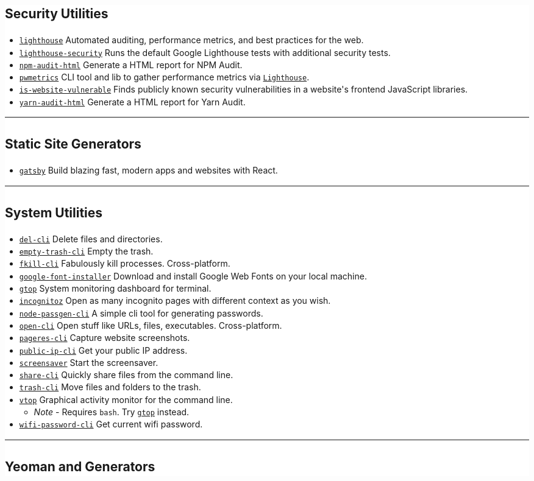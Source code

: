 
## Security Utilities

* [`lighthouse`](https://github.com/GoogleChrome/lighthouse) Automated auditing, performance metrics, and best practices for the web.
* [`lighthouse-security`](https://github.com/voorhoede/lighthouse-security) Runs the default Google Lighthouse tests with additional security tests.
* [`npm-audit-html`](https://github.com/eventOneHQ/npm-audit-html) Generate a HTML report for NPM Audit.
* [`pwmetrics`](https://github.com/paulirish/pwmetrics) CLI tool and lib to gather performance metrics via [`Lighthouse`](https://github.com/GoogleChrome/lighthouse).
* [`is-website-vulnerable`](https://github.com/lirantal/is-website-vulnerable) Finds publicly known security vulnerabilities in a website's frontend JavaScript libraries.
* [`yarn-audit-html`](https://github.com/davityavryan/yarn-audit-html) Generate a HTML report for Yarn Audit.

---

## Static Site Generators

* [`gatsby`](https://github.com/gatsbyjs/gatsby) Build blazing fast, modern apps and websites with React.

---

## System Utilities

* [`del-cli`](https://github.com/sindresorhus/del-cli) Delete files and directories.
* [`empty-trash-cli`](https://github.com/sindresorhus/empty-trash-cli) Empty the trash.
* [`fkill-cli`](https://github.com/sindresorhus/fkill-cli) Fabulously kill processes. Cross-platform.
* [`google-font-installer`](https://github.com/lordgiotto/google-font-installer) Download and install Google Web Fonts on your local machine.
* [`gtop`](https://github.com/aksakalli/gtop) System monitoring dashboard for terminal.
* [`incognitoz`](https://github.com/piotrwawrzyn/incognitoz) Open as many incognito pages with different context as you wish.
* [`node-passgen-cli`](https://github.com/jhotmann/node-passgen-cli) A simple cli tool for generating passwords.
* [`open-cli`](https://github.com/sindresorhus/open-cli) Open stuff like URLs, files, executables. Cross-platform.
* [`pageres-cli`](https://github.com/sindresorhus/pageres-cli) Capture website screenshots.
* [`public-ip-cli`](https://github.com/sindresorhus/public-ip-cli) Get your public IP address.
* [`screensaver`](https://github.com/gillstrom/screensaver) Start the screensaver.
* [`share-cli`](https://github.com/marionebl/share-cli) Quickly share files from the command line.
* [`trash-cli`](https://github.com/sindresorhus/trash-cli) Move files and folders to the trash.
* [`vtop`](https://github.com/MrRio/vtop) Graphical activity monitor for the command line.
  * *Note* - Requires `bash`. Try [`gtop`](https://github.com/aksakalli/gtop) instead.
* [`wifi-password-cli`](https://github.com/kevva/wifi-password-cli) Get current wifi password.

---

## Yeoman and Generators
